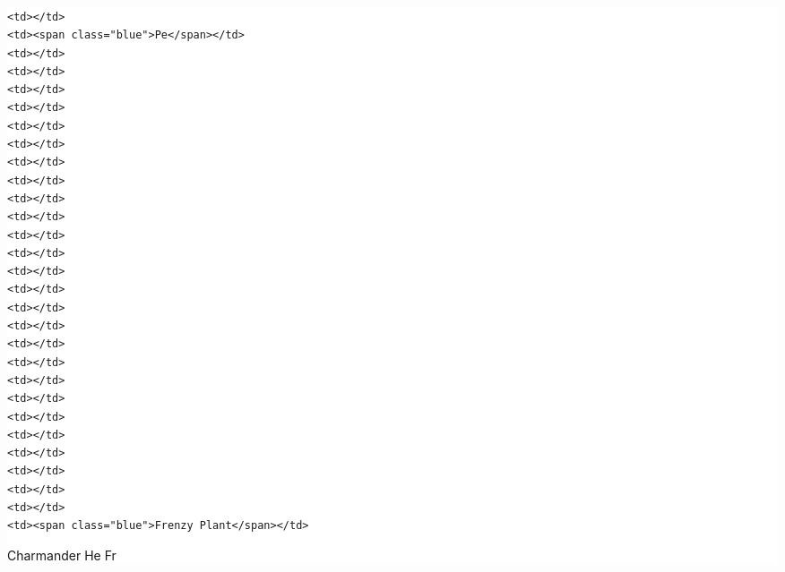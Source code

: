     <td></td>
    <td><span class="blue">Pe</span></td>
    <td></td>
    <td></td>
    <td></td>
    <td></td>
    <td></td>
    <td></td>
    <td></td>
    <td></td>
    <td></td>
    <td></td>
    <td></td>
    <td></td>
    <td></td>
    <td></td>
    <td></td>
    <td></td>
    <td></td>
    <td></td>
    <td></td>
    <td></td>
    <td></td>
    <td></td>
    <td></td>
    <td></td>
    <td></td>
    <td></td>
    <td><span class="blue">Frenzy Plant</span></td>
  </tr>
  <tr>
    <td>Charmander</td>
    <td></td>
    <td><span class="blue">He</span></td>
    <td></td>
    <td></td>
    <td></td>
    <td></td>
    <td></td>
    <td></td>
    <td></td>
    <td></td>
    <td></td>
    <td></td>
    <td></td>
    <td></td>
    <td></td>
    <td></td>
    <td><span class="purple">Fr</span></td>
    <td></td>
    <td></td>
    <td></td>
    <td></td>
    <td></td>
    <td></td>
    <td></td>
    <td></td>
    <td></td>
    <td></td>
    <td></td>
    <td></td>
    <td></td>
  </tr>
  <tr>